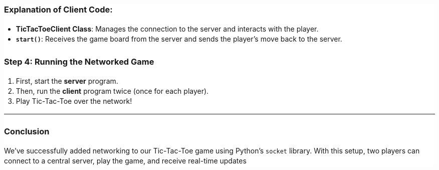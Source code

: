 ### Explanation of Client Code:
- **TicTacToeClient Class**: Manages the connection to the server and interacts with the player.
- **`start()`**: Receives the game board from the server and sends the player’s move back to the server.

### Step 4: Running the Networked Game

1. First, start the **server** program.
2. Then, run the **client** program twice (once for each player).
3. Play Tic-Tac-Toe over the network!

---

### Conclusion

We’ve successfully added networking to our Tic-Tac-Toe game using Python’s `socket` library. With this setup, two players can connect to a central server, play the game, and receive real-time updates